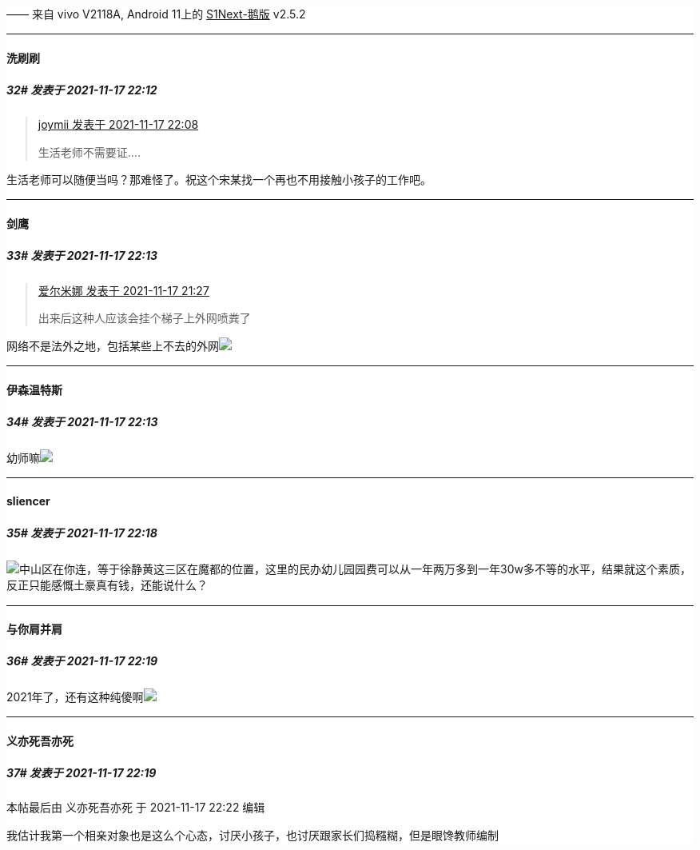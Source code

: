 —— 来自 vivo V2118A, Android 11上的 [S1Next-鹅版](https://github.com/ykrank/S1-Next/releases) v2.5.2

*****

####  洗刷刷  
##### 32#       发表于 2021-11-17 22:12

<blockquote><a href="httphttps://bbs.saraba1st.com/2b/forum.php?mod=redirect&amp;goto=findpost&amp;pid=53585878&amp;ptid=2038060" target="_blank">joymii 发表于 2021-11-17 22:08</a>

生活老师不需要证....</blockquote>
生活老师可以随便当吗？那难怪了。祝这个宋某找一个再也不用接触小孩子的工作吧。

*****

####  剑鹰  
##### 33#       发表于 2021-11-17 22:13

<blockquote><a href="httphttps://bbs.saraba1st.com/2b/forum.php?mod=redirect&amp;goto=findpost&amp;pid=53585170&amp;ptid=2038060" target="_blank">爱尔米娜 发表于 2021-11-17 21:27</a>

出来后这种人应该会挂个梯子上外网喷粪了</blockquote>
网络不是法外之地，包括某些上不去的外网<img src="https://static.saraba1st.com/image/smiley/face2017/034.png" referrerpolicy="no-referrer">

*****

####  伊森温特斯  
##### 34#       发表于 2021-11-17 22:13

幼师嘛<img src="https://static.saraba1st.com/image/smiley/face2017/039.png" referrerpolicy="no-referrer">

*****

####  sliencer  
##### 35#       发表于 2021-11-17 22:18

<img src="https://static.saraba1st.com/image/smiley/face2017/037.png" referrerpolicy="no-referrer">中山区在你连，等于徐静黄这三区在魔都的位置，这里的民办幼儿园园费可以从一年两万多到一年30w多不等的水平，结果就这个素质，反正只能感慨土豪真有钱，还能说什么？

*****

####  与你肩并肩  
##### 36#       发表于 2021-11-17 22:19

2021年了，还有这种纯傻啊<img src="https://static.saraba1st.com/image/smiley/face2017/125.png" referrerpolicy="no-referrer">

*****

####  义亦死吾亦死  
##### 37#       发表于 2021-11-17 22:19

 本帖最后由 义亦死吾亦死 于 2021-11-17 22:22 编辑 

我估计我第一个相亲对象也是这么个心态，讨厌小孩子，也讨厌跟家长们捣糨糊，但是眼馋教师编制
